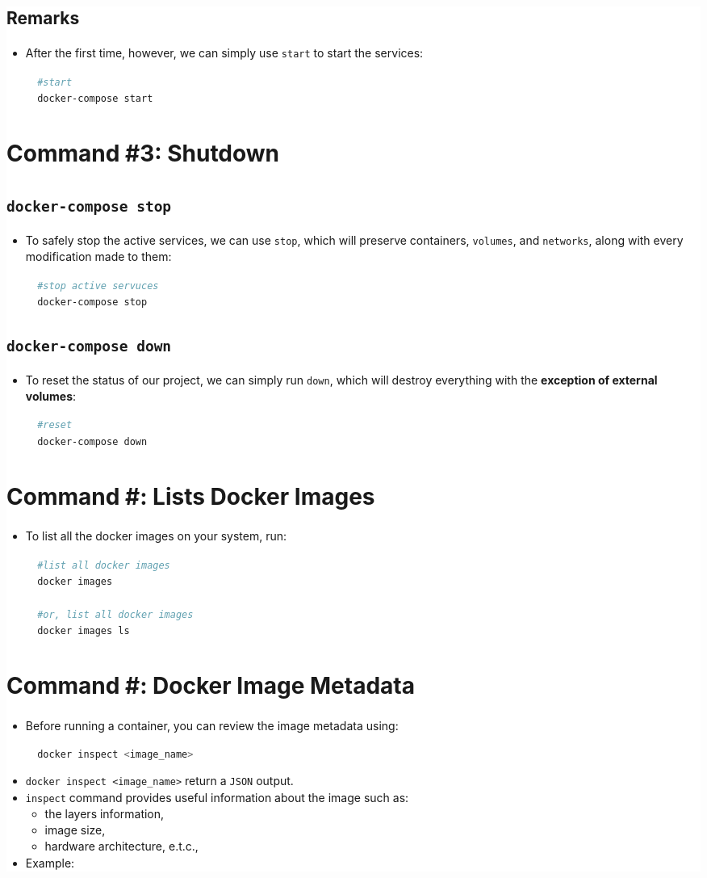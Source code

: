 ## Remarks

- After the first time, however, we can simply use `start` to start the services:
  ```sh
    #start
    docker-compose start
  ```

# Command #3: Shutdown

## `docker-compose stop`

- To safely stop the active services, we can use `stop`, which will preserve containers, `volumes`, and `networks`, along with every modification made to them:
  ```sh
    #stop active servuces
    docker-compose stop
  ```

## `docker-compose down`

- To reset the status of our project, we can simply run `down`, which will destroy everything with the **exception of external volumes**:
  ```sh
    #reset
    docker-compose down
  ```

# Command #: Lists Docker Images

- To list all the docker images on your system, run:

  ```sh
    #list all docker images
    docker images

    #or, list all docker images
    docker images ls
  ```

# Command #: Docker Image Metadata

- Before running a container, you can review the image metadata using:
  ```sh
    docker inspect <image_name>
  ```
- `docker inspect <image_name>` return a `JSON` output.
- `inspect` command provides useful information about the image such as:
  - the layers information,
  - image size,
  - hardware architecture, e.t.c.,
- Example:
